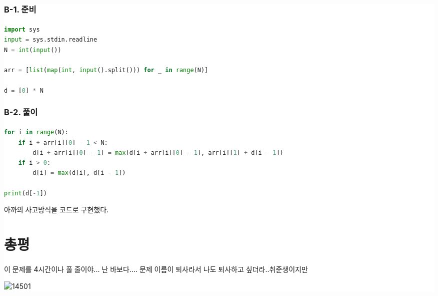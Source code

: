 ### B-1. 준비

```py
import sys
input = sys.stdin.readline
N = int(input())

arr = [list(map(int, input().split())) for _ in range(N)]

d = [0] * N
```

### B-2. 풀이

```py
for i in range(N):
    if i + arr[i][0] - 1 < N:
        d[i + arr[i][0] - 1] = max(d[i + arr[i][0] - 1], arr[i][1] + d[i - 1])
    if i > 0:
        d[i] = max(d[i], d[i - 1])

print(d[-1])
```

아까의 사고방식을 코드로 구현했다.

# 총평

이 문제를 4시간이나 풀 줄이야... 난 바보다.... 문제 이름이 퇴사라서 나도 퇴사하고 싶더라..취준생이지만

![14501](https://user-images.githubusercontent.com/83271772/161368645-2c72148d-9280-489a-900a-2b99cd52096a.PNG)